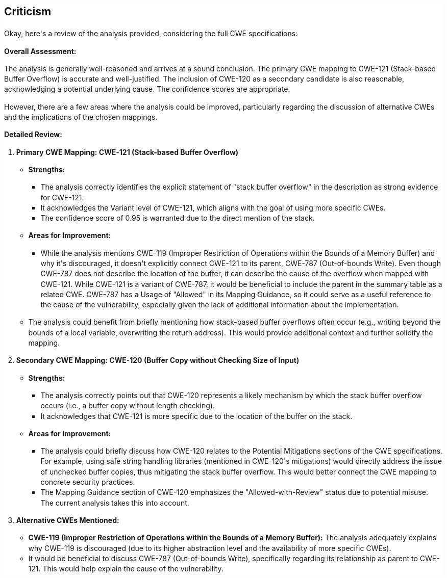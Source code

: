 ## Criticism
Okay, here's a review of the analysis provided, considering the full CWE specifications:

**Overall Assessment:**

The analysis is generally well-reasoned and arrives at a sound conclusion. The primary CWE mapping to CWE-121 (Stack-based Buffer Overflow) is accurate and well-justified. The inclusion of CWE-120 as a secondary candidate is also reasonable, acknowledging a potential underlying cause. The confidence scores are appropriate.

However, there are a few areas where the analysis could be improved, particularly regarding the discussion of alternative CWEs and the implications of the chosen mappings.

**Detailed Review:**

1.  **Primary CWE Mapping: CWE-121 (Stack-based Buffer Overflow)**

    *   **Strengths:**
        *   The analysis correctly identifies the explicit statement of "stack buffer overflow" in the description as strong evidence for CWE-121.
        *   It acknowledges the Variant level of CWE-121, which aligns with the goal of using more specific CWEs.
        *   The confidence score of 0.95 is warranted due to the direct mention of the stack.

    *   **Areas for Improvement:**
        *   While the analysis mentions CWE-119 (Improper Restriction of Operations within the Bounds of a Memory Buffer) and why it's discouraged, it doesn't explicitly connect CWE-121 to its parent, CWE-787 (Out-of-bounds Write). Even though CWE-787 does not describe the location of the buffer, it can describe the cause of the overflow when mapped with CWE-121. While CWE-121 is a variant of CWE-787, it would be beneficial to include the parent in the summary table as a related CWE. CWE-787 has a Usage of "Allowed" in its Mapping Guidance, so it could serve as a useful reference to the cause of the vulnerability, especially given the lack of additional information about the implementation.
    *   The analysis could benefit from briefly mentioning how stack-based buffer overflows often occur (e.g., writing beyond the bounds of a local variable, overwriting the return address). This would provide additional context and further solidify the mapping.

2.  **Secondary CWE Mapping: CWE-120 (Buffer Copy without Checking Size of Input)**

    *   **Strengths:**
        *   The analysis correctly points out that CWE-120 represents a likely mechanism by which the stack buffer overflow occurs (i.e., a buffer copy without length checking).
        *   It acknowledges that CWE-121 is more specific due to the location of the buffer on the stack.

    *   **Areas for Improvement:**
        *   The analysis could briefly discuss how CWE-120 relates to the Potential Mitigations sections of the CWE specifications. For example, using safe string handling libraries (mentioned in CWE-120's mitigations) would directly address the issue of unchecked buffer copies, thus mitigating the stack buffer overflow. This would better connect the CWE mapping to concrete security practices.
        *   The Mapping Guidance section of CWE-120 emphasizes the "Allowed-with-Review" status due to potential misuse. The current analysis takes this into account.

3.  **Alternative CWEs Mentioned:**

    *   **CWE-119 (Improper Restriction of Operations within the Bounds of a Memory Buffer):** The analysis adequately explains why CWE-119 is discouraged (due to its higher abstraction level and the availability of more specific CWEs).
    *   It would be beneficial to discuss CWE-787 (Out-of-bounds Write), specifically regarding its relationship as parent to CWE-121. This would help explain the cause of the vulnerability.
